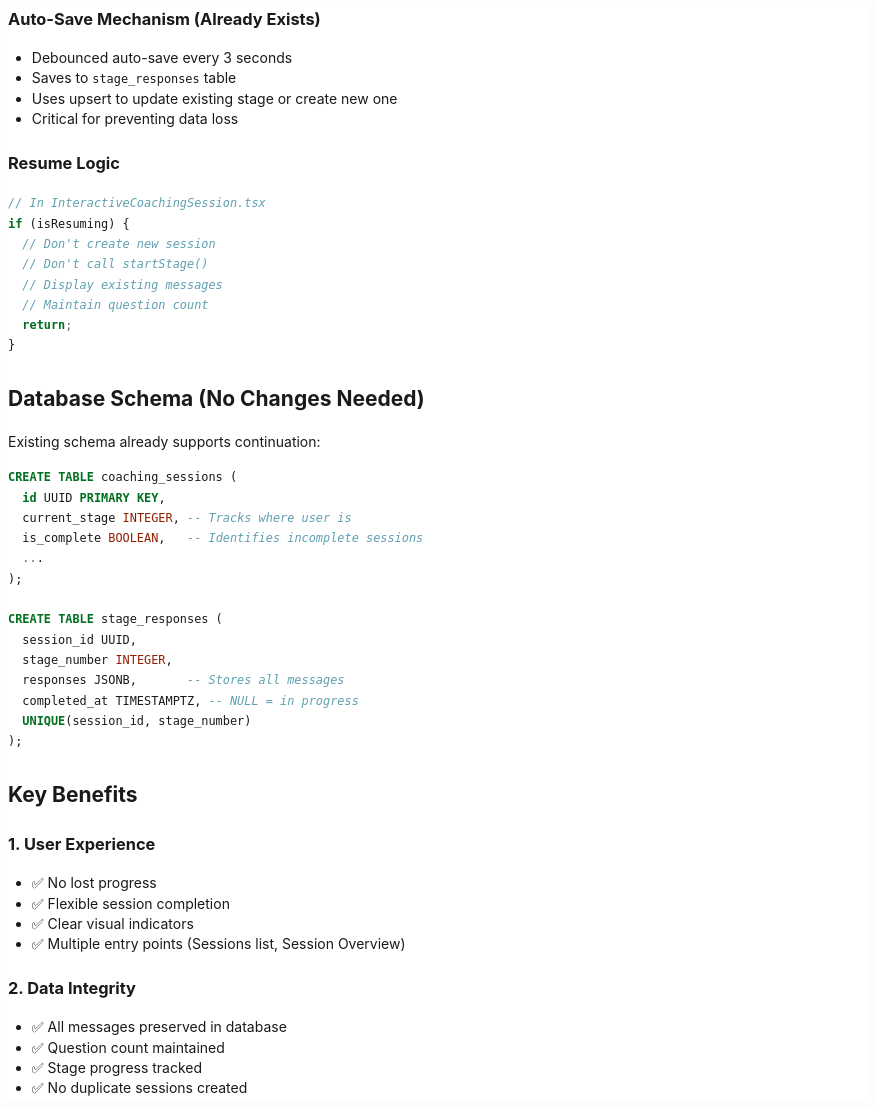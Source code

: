 ### Auto-Save Mechanism (Already Exists)
- Debounced auto-save every 3 seconds
- Saves to `stage_responses` table
- Uses upsert to update existing stage or create new one
- Critical for preventing data loss

### Resume Logic
```typescript
// In InteractiveCoachingSession.tsx
if (isResuming) {
  // Don't create new session
  // Don't call startStage()
  // Display existing messages
  // Maintain question count
  return;
}
```

## Database Schema (No Changes Needed)
Existing schema already supports continuation:

```sql
CREATE TABLE coaching_sessions (
  id UUID PRIMARY KEY,
  current_stage INTEGER, -- Tracks where user is
  is_complete BOOLEAN,   -- Identifies incomplete sessions
  ...
);

CREATE TABLE stage_responses (
  session_id UUID,
  stage_number INTEGER,
  responses JSONB,       -- Stores all messages
  completed_at TIMESTAMPTZ, -- NULL = in progress
  UNIQUE(session_id, stage_number)
);
```

## Key Benefits

### 1. User Experience
- ✅ No lost progress
- ✅ Flexible session completion
- ✅ Clear visual indicators
- ✅ Multiple entry points (Sessions list, Session Overview)

### 2. Data Integrity
- ✅ All messages preserved in database
- ✅ Question count maintained
- ✅ Stage progress tracked
- ✅ No duplicate sessions created
